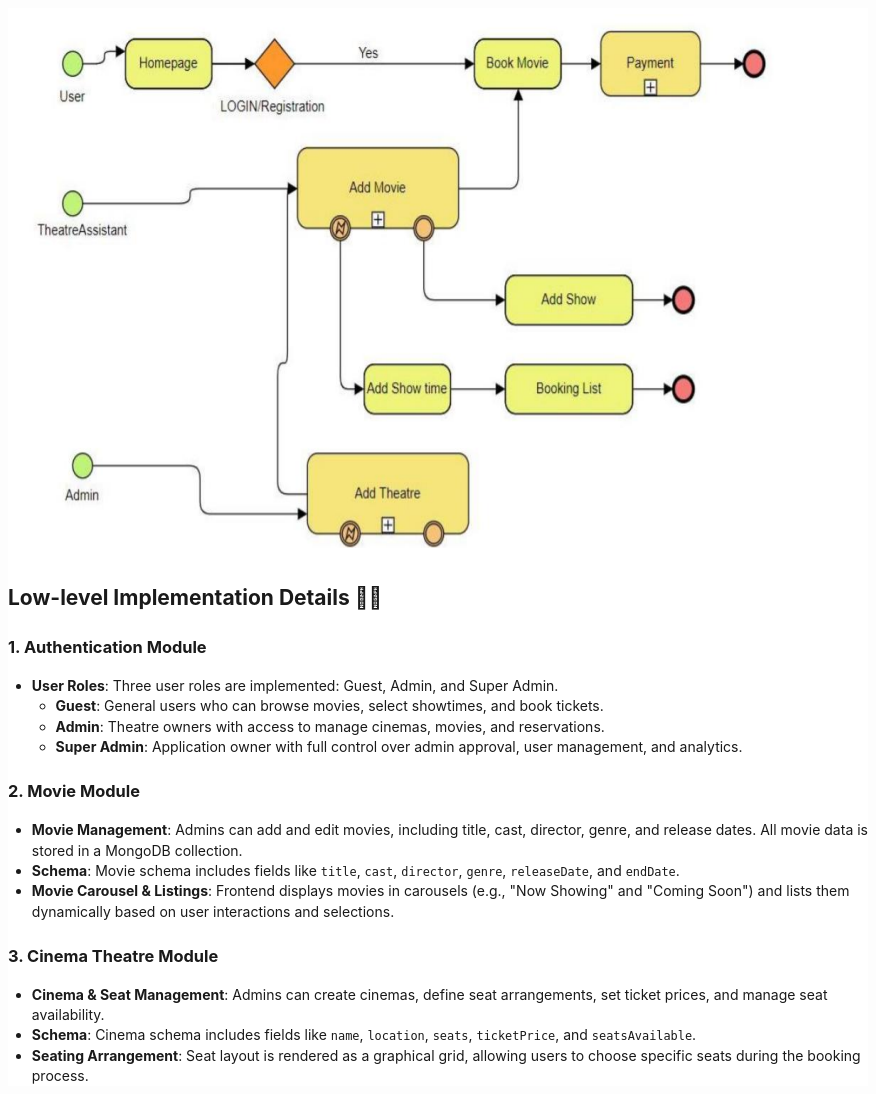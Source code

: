 ![](Assets/2024-08-17-23-24-09.png)

## Low-level Implementation Details 👨‍💻
### 1. Authentication Module
- **User Roles**: Three user roles are implemented: Guest, Admin, and Super Admin.
  - **Guest**: General users who can browse movies, select showtimes, and book tickets.
  - **Admin**: Theatre owners with access to manage cinemas, movies, and reservations.
  - **Super Admin**: Application owner with full control over admin approval, user management, and analytics.
  
### 2. Movie Module
- **Movie Management**: Admins can add and edit movies, including title, cast, director, genre, and release dates. All movie data is stored in a MongoDB collection.
- **Schema**: Movie schema includes fields like `title`, `cast`, `director`, `genre`, `releaseDate`, and `endDate`.
- **Movie Carousel & Listings**: Frontend displays movies in carousels (e.g., "Now Showing" and "Coming Soon") and lists them dynamically based on user interactions and selections.

### 3. Cinema Theatre Module
- **Cinema & Seat Management**: Admins can create cinemas, define seat arrangements, set ticket prices, and manage seat availability.
- **Schema**: Cinema schema includes fields like `name`, `location`, `seats`, `ticketPrice`, and `seatsAvailable`.
- **Seating Arrangement**: Seat layout is rendered as a graphical grid, allowing users to choose specific seats during the booking process.

